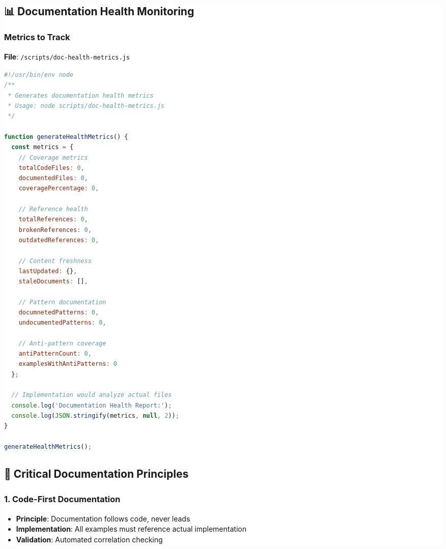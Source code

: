 ## 📊 Documentation Health Monitoring

### Metrics to Track

**File**: `/scripts/doc-health-metrics.js`
```javascript
#!/usr/bin/env node
/**
 * Generates documentation health metrics
 * Usage: node scripts/doc-health-metrics.js
 */

function generateHealthMetrics() {
  const metrics = {
    // Coverage metrics
    totalCodeFiles: 0,
    documentedFiles: 0,
    coveragePercentage: 0,
    
    // Reference health
    totalReferences: 0,
    brokenReferences: 0,
    outdatedReferences: 0,
    
    // Content freshness
    lastUpdated: {},
    staleDocuments: [],
    
    // Pattern documentation
    documnetedPatterns: 0,
    undocumentedPatterns: 0,
    
    // Anti-pattern coverage
    antiPatternCount: 0,
    examplesWithAntiPatterns: 0
  };
  
  // Implementation would analyze actual files
  console.log('Documentation Health Report:');
  console.log(JSON.stringify(metrics, null, 2));
}

generateHealthMetrics();
```

## 🎯 Critical Documentation Principles

### 1. Code-First Documentation
- **Principle**: Documentation follows code, never leads
- **Implementation**: All examples must reference actual implementation
- **Validation**: Automated correlation checking
